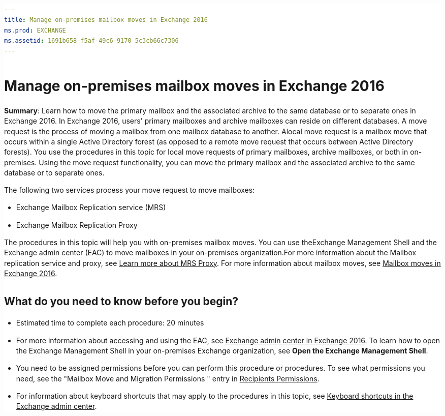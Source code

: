 ```yaml
---
title: Manage on-premises mailbox moves in Exchange 2016
ms.prod: EXCHANGE
ms.assetid: 1691b658-f5af-49c6-9170-5c3cb66c7306
---
```



# Manage on-premises mailbox moves in Exchange 2016
 **Summary**: Learn how to move the primary mailbox and the associated archive to the same database or to separate ones in Exchange 2016.
In Exchange 2016, users' primary mailboxes and archive mailboxes can reside on different databases. A move request is the process of moving a mailbox from one mailbox database to another. Alocal move request is a mailbox move that occurs within a single Active Directory forest (as opposed to a remote move request that occurs between Active Directory forests). You use the procedures in this topic for local move requests of primary mailboxes, archive mailboxes, or both in on-premises. Using the move request functionality, you can move the primary mailbox and the associated archive to the same database or to separate ones.
  
    
    


The following two services process your move request to move mailboxes:
  
    
    


- Exchange Mailbox Replication service (MRS)
    
  
- Exchange Mailbox Replication Proxy
    
  
The procedures in this topic will help you with on-premises mailbox moves. You can use theExchange Management Shell and the Exchange admin center (EAC) to move mailboxes in your on-premises organization.For more information about the Mailbox replication service and proxy, see  [Learn more about MRS Proxy](learn-more-about-mrs-proxy.md). For more information about mailbox moves, see  [Mailbox moves in Exchange 2016](mailbox-moves-in-exchange-2016.md).
## What do you need to know before you begin?


- Estimated time to complete each procedure: 20 minutes
    
  
- For more information about accessing and using the EAC, see  [Exchange admin center in Exchange 2016](exchange-admin-center-in-exchange-2016.md). To learn how to open the Exchange Management Shell in your on-premises Exchange organization, see **Open the Exchange Management Shell**.
    
  
- You need to be assigned permissions before you can perform this procedure or procedures. To see what permissions you need, see the "Mailbox Move and Migration Permissions " entry in  [Recipients Permissions](recipients-permissions.md).
    
  
- For information about keyboard shortcuts that may apply to the procedures in this topic, see  [Keyboard shortcuts in the Exchange admin center](keyboard-shortcuts-in-the-exchange-admin-center.md).
    